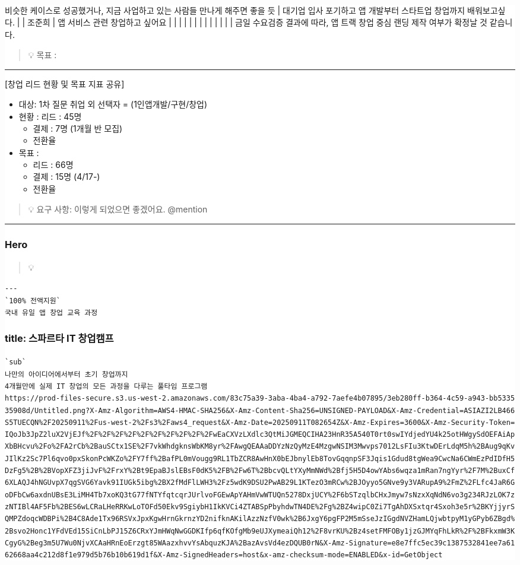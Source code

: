 비슷한 케이스로 성공했거나, 지금 사업하고 있는 사람들 만나게 해주면 좋을 듯 | 대기업 입사 포기하고 앱 개발부터 스타트업 창업까지 배워보고싶다. |
| 조준희 | 앱 서비스 관련 창업하고 싶어요 |  |  |
|  |  |  |  |
|  |  |  |  |
  금일 수요검증 결과에 따라, 앱 트랙 창업 중심 랜딩 제작 여부가 확정날 것 같습니다.
> 💡 목표 : 

  ---
  [창업 리드 현황 및 목표 지표 공유]
  - 대상: 1차 질문 취업 외 선택자 = (1인앱개발/구현/창업)
  - 현황 : 리드 : 45명
    - 결제 : 7명 (1개월 반 모집)
    - 전환율
  - 목표 :
    -  리드 : 66명
    - 결제 : 15명 (4/17-)
    - 전환율
> 💡 요구 사항: 이렇게 되었으면 좋겠어요. @mention

  ---

### Hero
  > 💡 

    ---
    `100% 전액지원`
    국내 유일 앱 창업 교육 과정

### title: 스파르타 IT 창업캠프
    `sub`
    나만의 아이디어에서부터 초기 창업까지
    4개월만에 실제 IT 창업의 모든 과정을 다루는 풀타임 프로그램
    https://prod-files-secure.s3.us-west-2.amazonaws.com/83c75a39-3aba-4ba4-a792-7aefe4b07895/3eb280ff-b364-4c59-a943-bb533535908d/Untitled.png?X-Amz-Algorithm=AWS4-HMAC-SHA256&X-Amz-Content-Sha256=UNSIGNED-PAYLOAD&X-Amz-Credential=ASIAZI2LB466S5TUECQN%2F20250911%2Fus-west-2%2Fs3%2Faws4_request&X-Amz-Date=20250911T082654Z&X-Amz-Expires=3600&X-Amz-Security-Token=IQoJb3JpZ2luX2VjEJf%2F%2F%2F%2F%2F%2F%2F%2F%2F%2FwEaCXVzLXdlc3QtMiJGMEQCIHA23HnR35A540T0rt0swIYdjedYU4k25otHWgySdOEFAiApXbBHcvu%2Fo%2FA2rCb%2BauSCtx1SE%2F7vkWhdgknsWbKM8yr%2FAwgQEAAaDDYzNzQyMzE4MzgwNSIM3Mwvps7012LsFIu3KtwDErLdqM5h%2BAug9qKvJIlKz2Sc7Pl6qvo0pxSkonPcWKZo%2FY7ff%2BafPL0mVougg9RL1TbZCR8AwHnX0bEJbnylEb8TovGqqnpSF3Jqis1Gdud8tgWea9CwcNa6CWmEzPdIDfH5DzFg5%2B%2BVopXFZ3jiJvF%2FrxY%2Bt9EpaBJslEBsF0dK5%2FB%2Fw6T%2BbcvQLtYXyMmNWd%2Bfj5H5D4owYAbs6wqza1mRan7ngYyr%2F7M%2BuxCf6XLAQJ4hNGUvpX7qgSVG6Yavk91IUGk5ibg%2BX2fMdFlLWH3%2Fz5wdK9DSU2PwAB29L1KTezO3mRCw%2BJOyyo5GNve9y3VARupA9%2FmZ%2FLfc4JaR6GoDFbCw6axdnUBsE3LiMH4Tb7xoKQ3tG77fNTYfqtcqrJUrlvoFGEwApYAHmVwWTUQn5278DxjUCY%2F6bSTzqlbCHxJmyw7sNzxXqNdN6vo3g234RJzLOK7zzNTIBl4AF5Fb%2BES6wLCRaLHeRRKwLoTOFd50Ekv9SgiybH1IkKVCi4ZTABSpPbyhdwTN4DE%2Fg%2BZ4wipC0Zi7TgAhDXSxtqr4Sxoh3e5r%2BKYjjyrSQMPZdoqcWDBPi%2B4C8Ade1Tx96RSVxJpxKgwHrnGkrnzYD2nifknAKilAzzNzfV0wk%2B6JxgY6pgFP2M5mSseJzIGgdNVZHamLQjwbtpyM1yGPyb6ZBgd%2Bsvo2Honc1YFdVEd15SiCnLbPJ15Z6CRxYJmHWqNwGGDKIfp6qfKOfgMb9eUJXymeaiQh12%2F8vrKU%2Bz4setFMFOBy1jzGJMYqFhLkR%2F%2BFkxmW3KCgyG%2Beg3m5U7Wu0NjvXCAaHRnEoErzgt85WAazxhvvYsAbquzKJA%2BazAvsVd4ezDQUB0rN&X-Amz-Signature=e8e7ffc5ec39c1387532841ee7a6162668aa4c212d8f1e979d5b76b10b619d1f&X-Amz-SignedHeaders=host&x-amz-checksum-mode=ENABLED&x-id=GetObject
